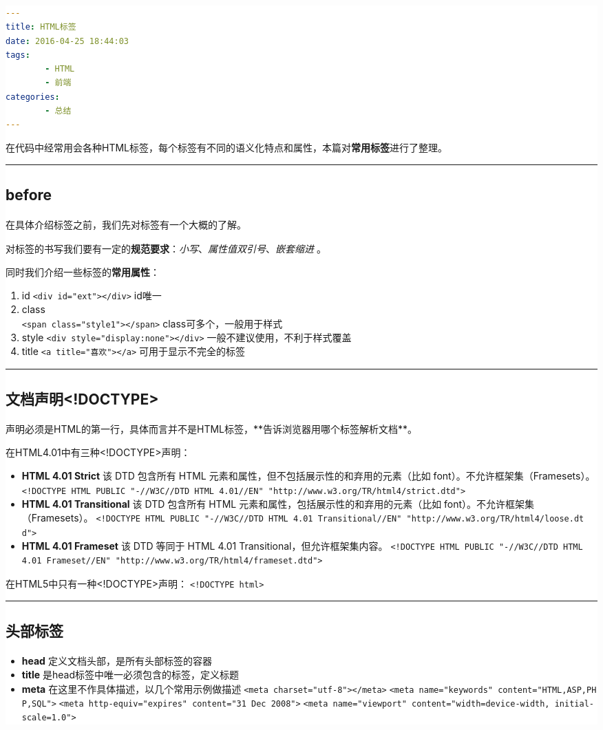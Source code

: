 ```yaml
---
title: HTML标签
date: 2016-04-25 18:44:03
tags:
		- HTML
		- 前端
categories:
		- 总结		
---
```


在代码中经常用会各种HTML标签，每个标签有不同的语义化特点和属性，本篇对**常用标签**进行了整理。

---
## before

在具体介绍标签之前，我们先对标签有一个大概的了解。

对标签的书写我们要有一定的**规范要求**：*小写*、*属性值双引号*、*嵌套缩进* 。

同时我们介绍一些标签的**常用属性**：

1. id
	`<div id="ext"></div>`					id唯一			
2. class	
	`<span class="style1"></span>`			class可多个，一般用于样式
3. style
	`<div style="display:none"></div>`		一般不建议使用，不利于样式覆盖
4. title
 	`<a title="喜欢"></a>`			可用于显示不完全的标签

---
## 文档声明<!DOCTYPE>

<!DOCTYPE>声明必须是HTML的第一行，具体而言并不是HTML标签，**告诉浏览器用哪个标签解析文档**。
在HTML4.01中有三种<!DOCTYPE>声明：
*	**HTML 4.01 Strict**
	该 DTD 包含所有 HTML 元素和属性，但不包括展示性的和弃用的元素（比如 font）。不允许框架集（Framesets）。
	`<!DOCTYPE HTML PUBLIC "-//W3C//DTD HTML 4.01//EN" "http://www.w3.org/TR/html4/strict.dtd">`
*	**HTML 4.01 Transitional**
	该 DTD 包含所有 HTML 元素和属性，包括展示性的和弃用的元素（比如 font）。不允许框架集（Framesets）。
	`<!DOCTYPE HTML PUBLIC "-//W3C//DTD HTML 4.01 Transitional//EN" "http://www.w3.org/TR/html4/loose.dtd">`
*	**HTML 4.01 Frameset**
	该 DTD 等同于 HTML 4.01 Transitional，但允许框架集内容。
	`<!DOCTYPE HTML PUBLIC "-//W3C//DTD HTML 4.01 Frameset//EN" "http://www.w3.org/TR/html4/frameset.dtd">`

在HTML5中只有一种<!DOCTYPE>声明：
	`<!DOCTYPE html>`

---
## 头部标签
*	**head**
	定义文档头部，是所有头部标签的容器
*	**title**
	是head标签中唯一必须包含的标签，定义标题
*	**meta**
	在这里不作具体描述，以几个常用示例做描述
	`<meta charset="utf-8"></meta>`
	`<meta name="keywords" content="HTML,ASP,PHP,SQL">`
	`<meta http-equiv="expires" content="31 Dec 2008">`
	`<meta name="viewport" content="width=device-width, initial-scale=1.0">`